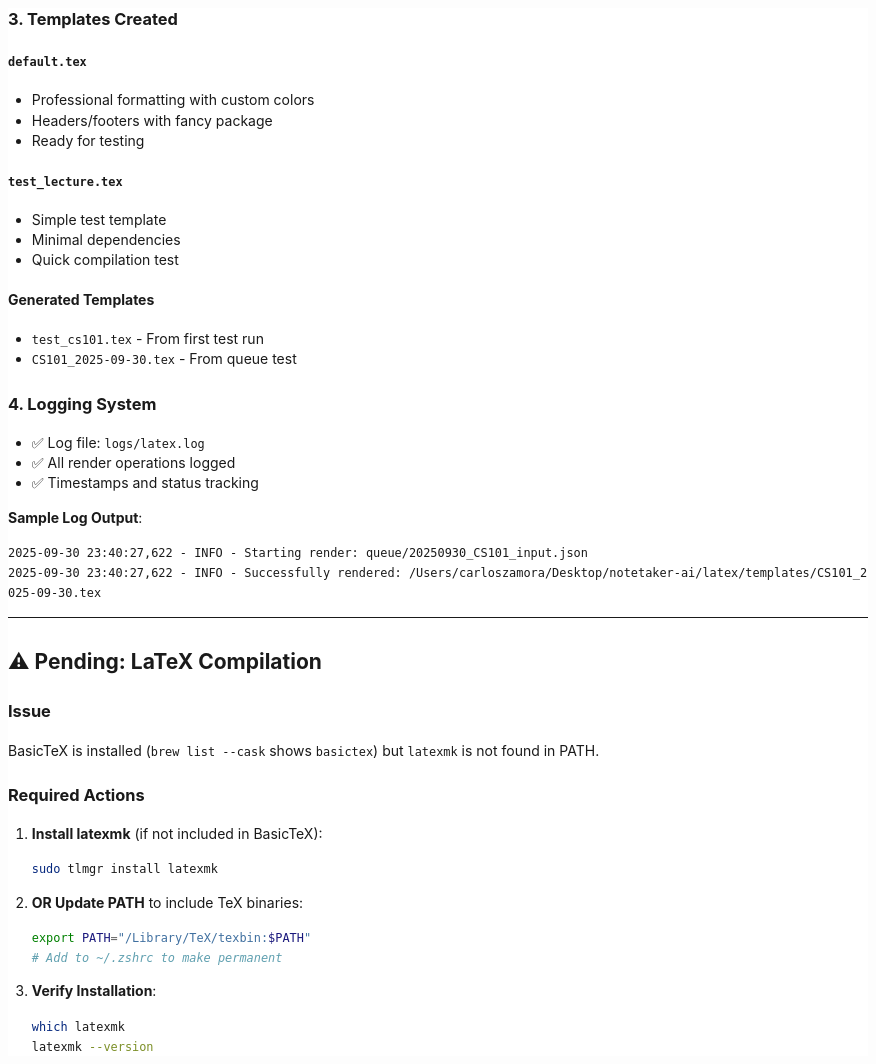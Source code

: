### 3. Templates Created

#### `default.tex`
- Professional formatting with custom colors
- Headers/footers with fancy package
- Ready for testing

#### `test_lecture.tex`
- Simple test template
- Minimal dependencies
- Quick compilation test

#### Generated Templates
- `test_cs101.tex` - From first test run
- `CS101_2025-09-30.tex` - From queue test

### 4. Logging System
- ✅ Log file: `logs/latex.log`
- ✅ All render operations logged
- ✅ Timestamps and status tracking

**Sample Log Output**:
```
2025-09-30 23:40:27,622 - INFO - Starting render: queue/20250930_CS101_input.json
2025-09-30 23:40:27,622 - INFO - Successfully rendered: /Users/carloszamora/Desktop/notetaker-ai/latex/templates/CS101_2025-09-30.tex
```

---

## ⚠️ Pending: LaTeX Compilation

### Issue
BasicTeX is installed (`brew list --cask` shows `basictex`) but `latexmk` is not found in PATH.

### Required Actions
1. **Install latexmk** (if not included in BasicTeX):
   ```bash
   sudo tlmgr install latexmk
   ```

2. **OR Update PATH** to include TeX binaries:
   ```bash
   export PATH="/Library/TeX/texbin:$PATH"
   # Add to ~/.zshrc to make permanent
   ```

3. **Verify Installation**:
   ```bash
   which latexmk
   latexmk --version
   ```
